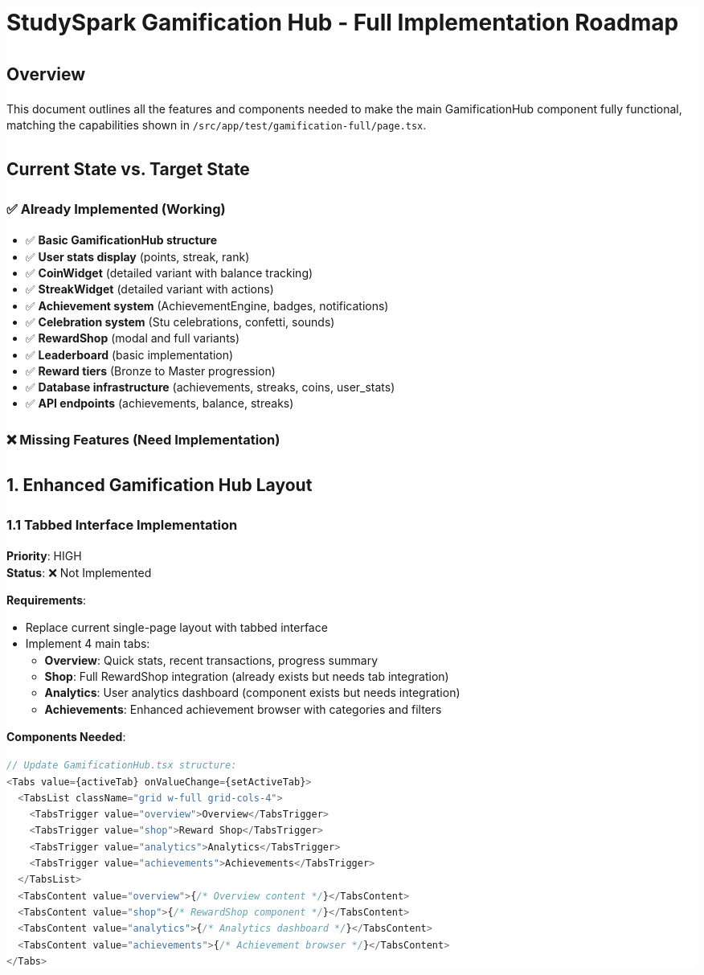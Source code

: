 # StudySpark Gamification Hub - Full Implementation Roadmap

## Overview
This document outlines all the features and components needed to make the main GamificationHub component fully functional, matching the capabilities shown in `/src/app/test/gamification-full/page.tsx`.

## Current State vs. Target State

### ✅ Already Implemented (Working)
- ✅ **Basic GamificationHub structure**
- ✅ **User stats display** (points, streak, rank)
- ✅ **CoinWidget** (detailed variant with balance tracking)
- ✅ **StreakWidget** (detailed variant with actions)
- ✅ **Achievement system** (AchievementEngine, badges, notifications)
- ✅ **Celebration system** (Stu celebrations, confetti, sounds)
- ✅ **RewardShop** (modal and full variants)
- ✅ **Leaderboard** (basic implementation)
- ✅ **Reward tiers** (Bronze to Master progression)
- ✅ **Database infrastructure** (achievements, streaks, coins, user_stats)
- ✅ **API endpoints** (achievements, balance, streaks)

### ❌ Missing Features (Need Implementation)

## 1. Enhanced Gamification Hub Layout

### **1.1 Tabbed Interface Implementation**
**Priority**: HIGH  
**Status**: ❌ Not Implemented

**Requirements**:
- Replace current single-page layout with tabbed interface
- Implement 4 main tabs:
  - **Overview**: Quick stats, recent transactions, progress summary
  - **Shop**: Full RewardShop integration (already exists but needs tab integration)
  - **Analytics**: User analytics dashboard (component exists but needs integration)
  - **Achievements**: Enhanced achievement browser with categories and filters

**Components Needed**:
```typescript
// Update GamificationHub.tsx structure:
<Tabs value={activeTab} onValueChange={setActiveTab}>
  <TabsList className="grid w-full grid-cols-4">
    <TabsTrigger value="overview">Overview</TabsTrigger>
    <TabsTrigger value="shop">Reward Shop</TabsTrigger>
    <TabsTrigger value="analytics">Analytics</TabsTrigger>
    <TabsTrigger value="achievements">Achievements</TabsTrigger>
  </TabsList>
  <TabsContent value="overview">{/* Overview content */}</TabsContent>
  <TabsContent value="shop">{/* RewardShop component */}</TabsContent>
  <TabsContent value="analytics">{/* Analytics dashboard */}</TabsContent>
  <TabsContent value="achievements">{/* Achievement browser */}</TabsContent>
</Tabs>
```
